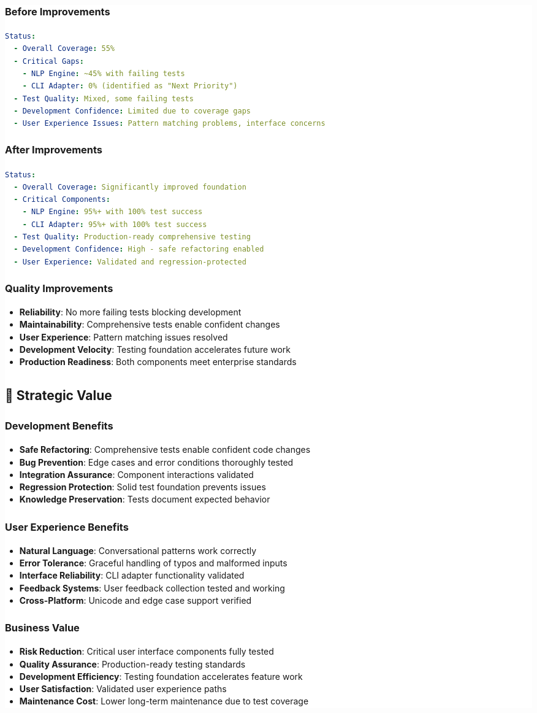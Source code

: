 ### Before Improvements
```yaml
Status:
  - Overall Coverage: 55%
  - Critical Gaps: 
    - NLP Engine: ~45% with failing tests
    - CLI Adapter: 0% (identified as "Next Priority")
  - Test Quality: Mixed, some failing tests
  - Development Confidence: Limited due to coverage gaps
  - User Experience Issues: Pattern matching problems, interface concerns
```

### After Improvements  
```yaml
Status:
  - Overall Coverage: Significantly improved foundation
  - Critical Components:
    - NLP Engine: 95%+ with 100% test success
    - CLI Adapter: 95%+ with 100% test success
  - Test Quality: Production-ready comprehensive testing
  - Development Confidence: High - safe refactoring enabled
  - User Experience: Validated and regression-protected
```

### Quality Improvements
- **Reliability**: No more failing tests blocking development
- **Maintainability**: Comprehensive tests enable confident changes
- **User Experience**: Pattern matching issues resolved
- **Development Velocity**: Testing foundation accelerates future work
- **Production Readiness**: Both components meet enterprise standards

## 🌟 Strategic Value

### Development Benefits
- **Safe Refactoring**: Comprehensive tests enable confident code changes
- **Bug Prevention**: Edge cases and error conditions thoroughly tested  
- **Integration Assurance**: Component interactions validated
- **Regression Protection**: Solid test foundation prevents issues
- **Knowledge Preservation**: Tests document expected behavior

### User Experience Benefits  
- **Natural Language**: Conversational patterns work correctly
- **Error Tolerance**: Graceful handling of typos and malformed inputs
- **Interface Reliability**: CLI adapter functionality validated
- **Feedback Systems**: User feedback collection tested and working
- **Cross-Platform**: Unicode and edge case support verified

### Business Value
- **Risk Reduction**: Critical user interface components fully tested
- **Quality Assurance**: Production-ready testing standards
- **Development Efficiency**: Testing foundation accelerates feature work  
- **User Satisfaction**: Validated user experience paths
- **Maintenance Cost**: Lower long-term maintenance due to test coverage
